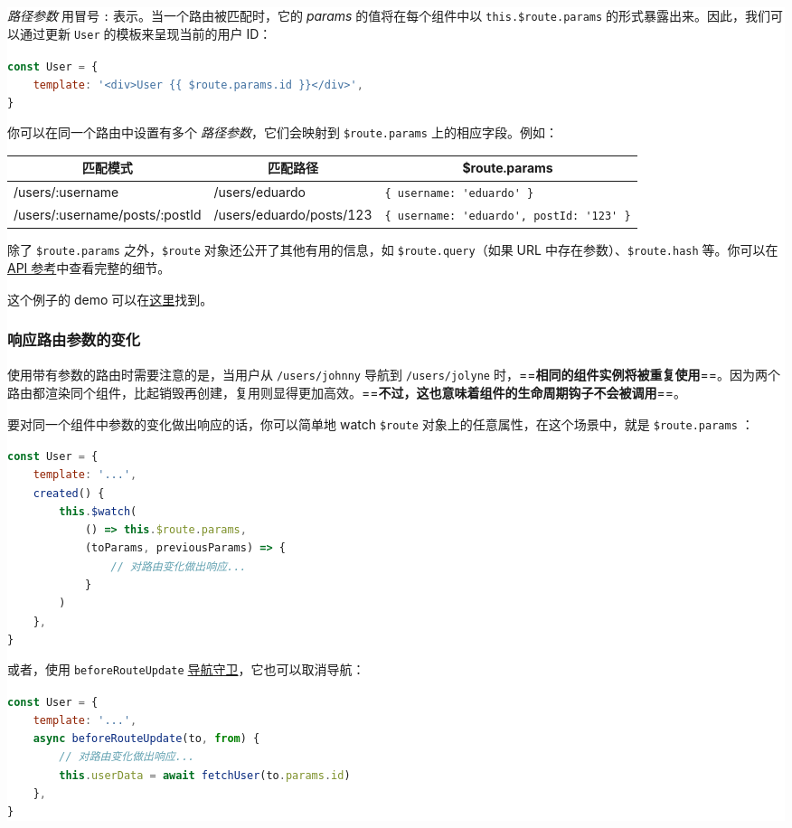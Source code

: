 *路径参数* 用冒号 `:` 表示。当一个路由被匹配时，它的 *params* 的值将在每个组件中以 `this.$route.params` 的形式暴露出来。因此，我们可以通过更新 `User` 的模板来呈现当前的用户 ID：

```javascript
const User = {
    template: '<div>User {{ $route.params.id }}</div>',
}
```

你可以在同一个路由中设置有多个 *路径参数*，它们会映射到 `$route.params` 上的相应字段。例如：

| 匹配模式                       | 匹配路径                 | $route.params                            |
| ------------------------------ | ------------------------ | ---------------------------------------- |
| /users/:username               | /users/eduardo           | `{ username: 'eduardo' }`                |
| /users/:username/posts/:postId | /users/eduardo/posts/123 | `{ username: 'eduardo', postId: '123' }` |

除了 `$route.params` 之外，`$route` 对象还公开了其他有用的信息，如 `$route.query`（如果 URL 中存在参数）、`$route.hash` 等。你可以在 [API 参考](https://router.vuejs.org/zh/api/#routelocationnormalized)中查看完整的细节。

这个例子的 demo 可以在[这里](https://codesandbox.io/s/route-params-vue-router-examples-mlb14?from-embed&initialpath=%2Fusers%2Feduardo%2Fposts%2F1)找到。

### 响应路由参数的变化

使用带有参数的路由时需要注意的是，当用户从 `/users/johnny` 导航到 `/users/jolyne` 时，==**相同的组件实例将被重复使用**==。因为两个路由都渲染同个组件，比起销毁再创建，复用则显得更加高效。==**不过，这也意味着组件的生命周期钩子不会被调用**==。

要对同一个组件中参数的变化做出响应的话，你可以简单地 watch `$route` 对象上的任意属性，在这个场景中，就是 `$route.params` ：

```javascript
const User = {
    template: '...',
    created() {
        this.$watch(
            () => this.$route.params,
            (toParams, previousParams) => {
                // 对路由变化做出响应...
            }
        )
    },
}
```

或者，使用 `beforeRouteUpdate` [导航守卫](https://router.vuejs.org/zh/guide/advanced/navigation-guards)，它也可以取消导航：

```javascript
const User = {
    template: '...',
    async beforeRouteUpdate(to, from) {
        // 对路由变化做出响应...
        this.userData = await fetchUser(to.params.id)
    },
}
```
